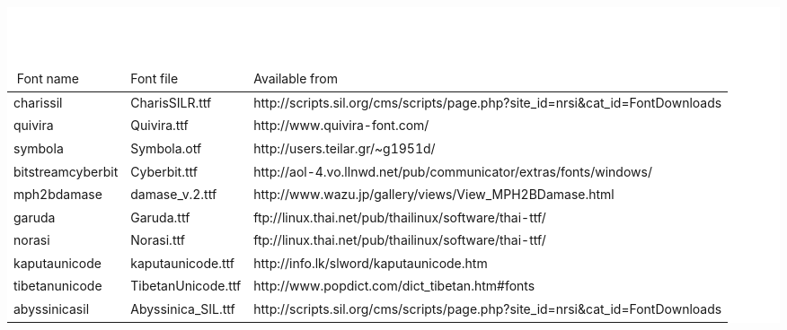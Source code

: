 </tbody> </table>
<p>&nbsp;</p>
<p>&nbsp;</p>
<table class="bpmTopic"> <thead>
<tr>
<td>&nbsp;Font name

</td>
<td>Font file

</td>
<td>Available from 

</td>
</tr>
</thead> <tbody>
<tr class="oddrow">
<td>charissil</td>
<td>CharisSILR.ttf</td>
<td>http://scripts.sil.org/cms/scripts/page.php?site_id=nrsi&amp;cat_id=FontDownloads</td>
</tr>
<tr class="evenrow">
<td>quivira</td>
<td>Quivira.ttf</td>
<td>http://www.quivira-font.com/</td>
</tr>
<tr class="oddrow">
<td>symbola</td>
<td>Symbola.otf</td>
<td>http://users.teilar.gr/~g1951d/</td>
</tr>
<tr class="evenrow">
<td>bitstreamcyberbit</td>
<td>Cyberbit.ttf</td>
<td>http://aol-4.vo.llnwd.net/pub/communicator/extras/fonts/windows/</td>
</tr>
<tr class="oddrow">
<td>mph2bdamase</td>
<td>damase_v.2.ttf</td>
<td>http://www.wazu.jp/gallery/views/View_MPH2BDamase.html</td>
</tr>
<tr class="evenrow">
<td>garuda</td>
<td>Garuda.ttf</td>
<td>ftp://linux.thai.net/pub/thailinux/software/thai-ttf/</td>
</tr>
<tr class="oddrow">
<td>norasi</td>
<td>Norasi.ttf</td>
<td>ftp://linux.thai.net/pub/thailinux/software/thai-ttf/</td>
</tr>
<tr class="evenrow">
<td>kaputaunicode</td>
<td>kaputaunicode.ttf</td>
<td>http://info.lk/slword/kaputaunicode.htm</td>
</tr>
<tr class="oddrow">
<td>tibetanunicode</td>
<td>TibetanUnicode.ttf</td>
<td>http://www.popdict.com/dict_tibetan.htm#fonts</td>
</tr>
<tr class="evenrow">
<td>abyssinicasil</td>
<td>Abyssinica_SIL.ttf</td>
<td>http://scripts.sil.org/cms/scripts/page.php?site_id=nrsi&amp;cat_id=FontDownloads</td>